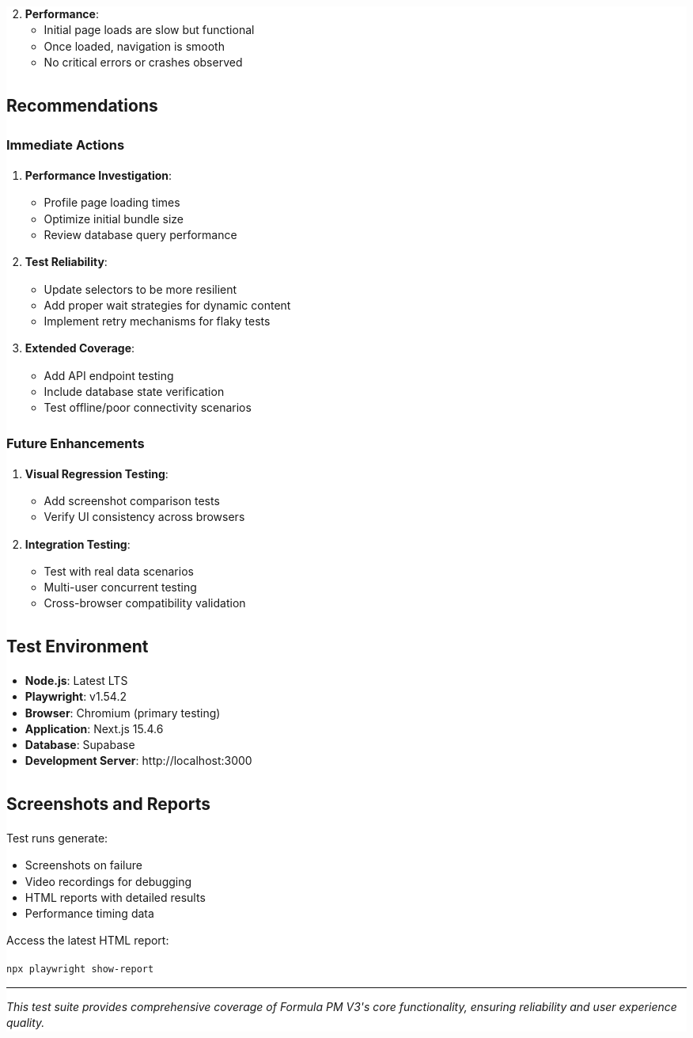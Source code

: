 2. **Performance**:
   - Initial page loads are slow but functional
   - Once loaded, navigation is smooth
   - No critical errors or crashes observed

## Recommendations

### Immediate Actions

1. **Performance Investigation**:
   - Profile page loading times
   - Optimize initial bundle size
   - Review database query performance

2. **Test Reliability**:
   - Update selectors to be more resilient
   - Add proper wait strategies for dynamic content
   - Implement retry mechanisms for flaky tests

3. **Extended Coverage**:
   - Add API endpoint testing
   - Include database state verification
   - Test offline/poor connectivity scenarios

### Future Enhancements

1. **Visual Regression Testing**:
   - Add screenshot comparison tests
   - Verify UI consistency across browsers

2. **Integration Testing**:
   - Test with real data scenarios
   - Multi-user concurrent testing
   - Cross-browser compatibility validation

## Test Environment

- **Node.js**: Latest LTS
- **Playwright**: v1.54.2
- **Browser**: Chromium (primary testing)
- **Application**: Next.js 15.4.6
- **Database**: Supabase
- **Development Server**: http://localhost:3000

## Screenshots and Reports

Test runs generate:
- Screenshots on failure
- Video recordings for debugging  
- HTML reports with detailed results
- Performance timing data

Access the latest HTML report:
```bash
npx playwright show-report
```

---

*This test suite provides comprehensive coverage of Formula PM V3's core functionality, ensuring reliability and user experience quality.*